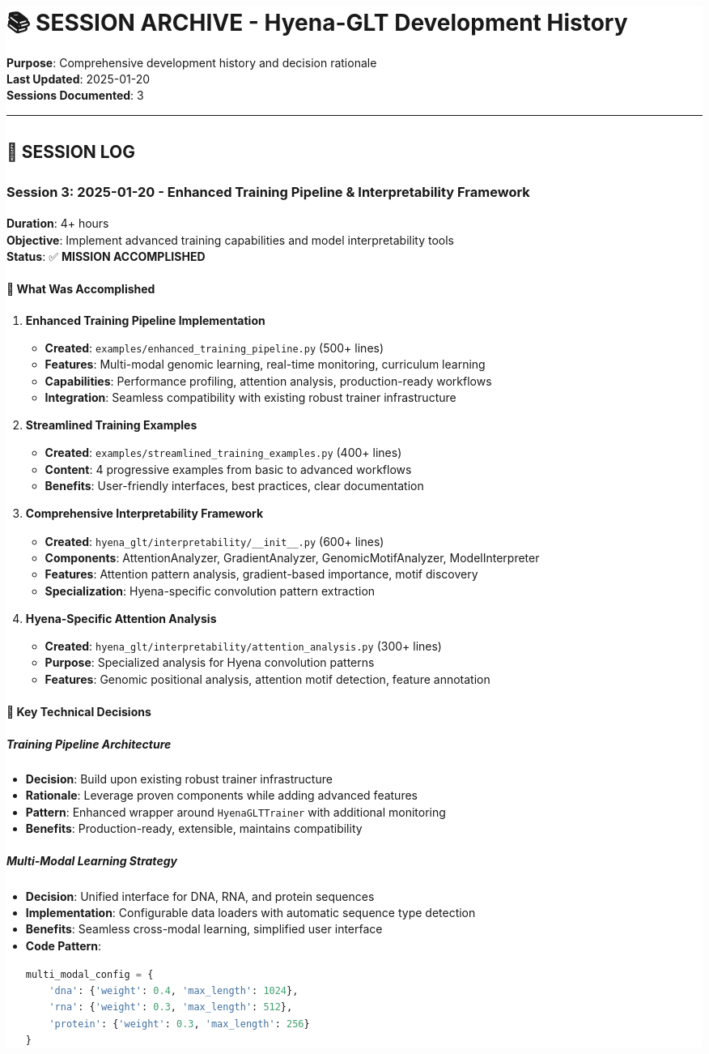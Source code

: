 # 📚 SESSION ARCHIVE - Hyena-GLT Development History

**Purpose**: Comprehensive development history and decision rationale  
**Last Updated**: 2025-01-20  
**Sessions Documented**: 3  

---

## 📅 SESSION LOG

### Session 3: 2025-01-20 - Enhanced Training Pipeline & Interpretability Framework
**Duration**: 4+ hours  
**Objective**: Implement advanced training capabilities and model interpretability tools  
**Status**: ✅ **MISSION ACCOMPLISHED**

#### 🎯 What Was Accomplished
1. **Enhanced Training Pipeline Implementation**
   - **Created**: `examples/enhanced_training_pipeline.py` (500+ lines)
   - **Features**: Multi-modal genomic learning, real-time monitoring, curriculum learning
   - **Capabilities**: Performance profiling, attention analysis, production-ready workflows
   - **Integration**: Seamless compatibility with existing robust trainer infrastructure

2. **Streamlined Training Examples**
   - **Created**: `examples/streamlined_training_examples.py` (400+ lines)
   - **Content**: 4 progressive examples from basic to advanced workflows
   - **Benefits**: User-friendly interfaces, best practices, clear documentation

3. **Comprehensive Interpretability Framework**
   - **Created**: `hyena_glt/interpretability/__init__.py` (600+ lines)
   - **Components**: AttentionAnalyzer, GradientAnalyzer, GenomicMotifAnalyzer, ModelInterpreter
   - **Features**: Attention pattern analysis, gradient-based importance, motif discovery
   - **Specialization**: Hyena-specific convolution pattern extraction

4. **Hyena-Specific Attention Analysis**
   - **Created**: `hyena_glt/interpretability/attention_analysis.py` (300+ lines)
   - **Purpose**: Specialized analysis for Hyena convolution patterns
   - **Features**: Genomic positional analysis, attention motif detection, feature annotation

#### 🧠 Key Technical Decisions

##### Training Pipeline Architecture
- **Decision**: Build upon existing robust trainer infrastructure
- **Rationale**: Leverage proven components while adding advanced features
- **Pattern**: Enhanced wrapper around `HyenaGLTTrainer` with additional monitoring
- **Benefits**: Production-ready, extensible, maintains compatibility

##### Multi-Modal Learning Strategy
- **Decision**: Unified interface for DNA, RNA, and protein sequences
- **Implementation**: Configurable data loaders with automatic sequence type detection
- **Benefits**: Seamless cross-modal learning, simplified user interface
- **Code Pattern**:
  ```python
  multi_modal_config = {
      'dna': {'weight': 0.4, 'max_length': 1024},
      'rna': {'weight': 0.3, 'max_length': 512},
      'protein': {'weight': 0.3, 'max_length': 256}
  }
  ```
